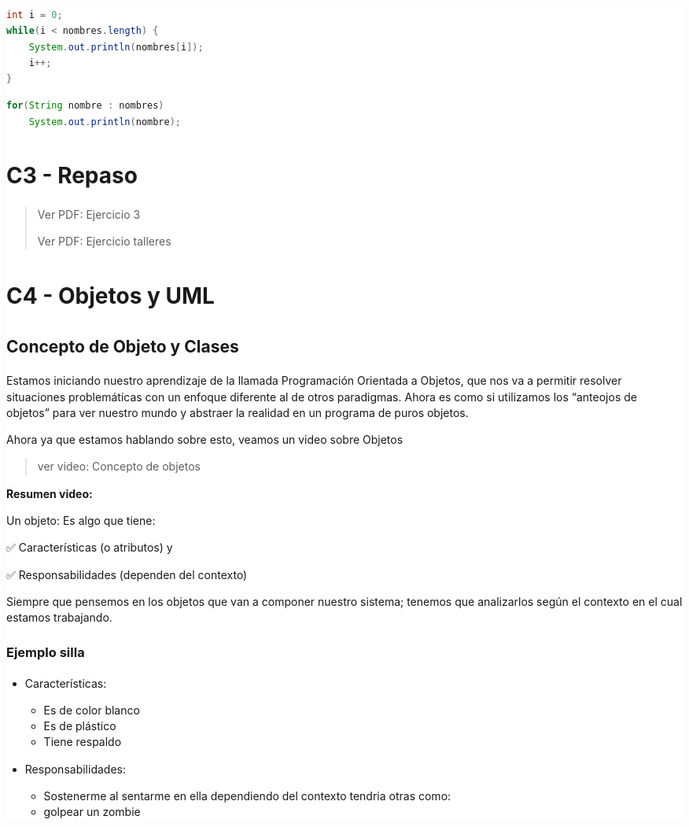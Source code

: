 ```java
int i = 0;
while(i < nombres.length) {
    System.out.println(nombres[i]);
    i++;
}
```

```java
for(String nombre : nombres)
    System.out.println(nombre);
```



# C3 - Repaso <a id='c3'></a>

> Ver PDF: Ejercicio 3
>
> Ver PDF: Ejercicio talleres

# C4 - Objetos y UML <a id='c4'></a>

## Concepto de Objeto y Clases <a id='c4a'></a>

Estamos iniciando nuestro aprendizaje de la llamada Programación Orientada a Objetos, que nos va a permitir resolver situaciones problemáticas con un enfoque diferente al de otros paradigmas.
Ahora es como si utilizamos los “anteojos de objetos” para ver nuestro mundo y abstraer la realidad en un programa de puros objetos.

Ahora ya que estamos hablando sobre esto, veamos un video sobre Objetos

> ver video: Concepto de objetos

**Resumen video:**

Un objeto: Es algo que tiene:

✅ Características (o atributos) y

✅ Responsabilidades (dependen del contexto)

Siempre que pensemos en los objetos que van a componer nuestro sistema; <r>tenemos que analizarlos según el contexto en el cual estamos trabajando</r>.

### Ejemplo silla

-   Características:

    -   Es de color blanco
    -   Es de plástico
    -   Tiene respaldo

-   Responsabilidades:
    -   Sostenerme al sentarme en ella
        dependiendo del contexto tendria otras como:
    -   golpear un zombie

